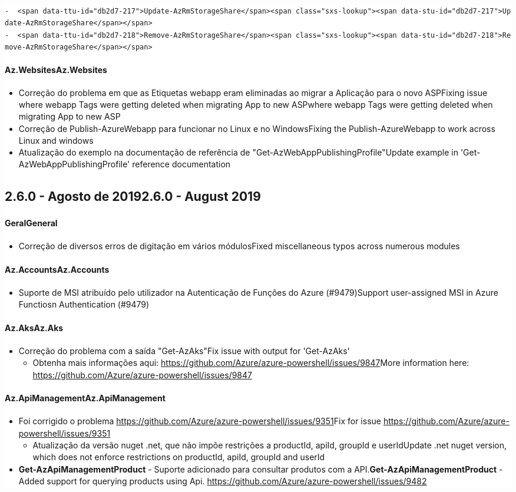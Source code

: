     -  <span data-ttu-id="db2d7-217">Update-AzRmStorageShare</span><span class="sxs-lookup"><span data-stu-id="db2d7-217">Update-AzRmStorageShare</span></span>
    -  <span data-ttu-id="db2d7-218">Remove-AzRmStorageShare</span><span class="sxs-lookup"><span data-stu-id="db2d7-218">Remove-AzRmStorageShare</span></span>

#### <a name="azwebsites"></a><span data-ttu-id="db2d7-219">Az.Websites</span><span class="sxs-lookup"><span data-stu-id="db2d7-219">Az.Websites</span></span>
* <span data-ttu-id="db2d7-220">Correção do problema em que as Etiquetas webapp eram eliminadas ao migrar a Aplicação para o novo ASP</span><span class="sxs-lookup"><span data-stu-id="db2d7-220">Fixing issue where webapp Tags were getting deleted when migrating App to new ASPwhere webapp Tags were getting deleted when migrating App to new ASP</span></span>
* <span data-ttu-id="db2d7-221">Correção de Publish-AzureWebapp para funcionar no Linux e no Windows</span><span class="sxs-lookup"><span data-stu-id="db2d7-221">Fixing the Publish-AzureWebapp to work across Linux and windows</span></span>
* <span data-ttu-id="db2d7-222">Atualização do exemplo na documentação de referência de "Get-AzWebAppPublishingProfile"</span><span class="sxs-lookup"><span data-stu-id="db2d7-222">Update example in 'Get-AzWebAppPublishingProfile' reference documentation</span></span>

## <a name="260---august-2019"></a><span data-ttu-id="db2d7-223">2.6.0 - Agosto de 2019</span><span class="sxs-lookup"><span data-stu-id="db2d7-223">2.6.0 - August 2019</span></span>
#### <a name="general"></a><span data-ttu-id="db2d7-224">Geral</span><span class="sxs-lookup"><span data-stu-id="db2d7-224">General</span></span>
* <span data-ttu-id="db2d7-225">Correção de diversos erros de digitação em vários módulos</span><span class="sxs-lookup"><span data-stu-id="db2d7-225">Fixed miscellaneous typos across numerous modules</span></span>

#### <a name="azaccounts"></a><span data-ttu-id="db2d7-226">Az.Accounts</span><span class="sxs-lookup"><span data-stu-id="db2d7-226">Az.Accounts</span></span>
* <span data-ttu-id="db2d7-227">Suporte de MSI atribuído pelo utilizador na Autenticação de Funções do Azure (#9479)</span><span class="sxs-lookup"><span data-stu-id="db2d7-227">Support user-assigned MSI in Azure Functiosn Authentication (#9479)</span></span>

#### <a name="azaks"></a><span data-ttu-id="db2d7-228">Az.Aks</span><span class="sxs-lookup"><span data-stu-id="db2d7-228">Az.Aks</span></span>
* <span data-ttu-id="db2d7-229">Correção do problema com a saída "Get-AzAks"</span><span class="sxs-lookup"><span data-stu-id="db2d7-229">Fix issue with output for 'Get-AzAks'</span></span>
    * <span data-ttu-id="db2d7-230">Obtenha mais informações aqui: https://github.com/Azure/azure-powershell/issues/9847</span><span class="sxs-lookup"><span data-stu-id="db2d7-230">More information here: https://github.com/Azure/azure-powershell/issues/9847</span></span>

#### <a name="azapimanagement"></a><span data-ttu-id="db2d7-231">Az.ApiManagement</span><span class="sxs-lookup"><span data-stu-id="db2d7-231">Az.ApiManagement</span></span>
* <span data-ttu-id="db2d7-232">Foi corrigido o problema https://github.com/Azure/azure-powershell/issues/9351</span><span class="sxs-lookup"><span data-stu-id="db2d7-232">Fix for issue https://github.com/Azure/azure-powershell/issues/9351</span></span>
    - <span data-ttu-id="db2d7-233">Atualização da versão nuget .net, que não impõe restrições a productId, apiId, groupId e userId</span><span class="sxs-lookup"><span data-stu-id="db2d7-233">Update .net nuget version, which does not enforce restrictions on productId, apiId, groupId and userId</span></span>
* <span data-ttu-id="db2d7-234">**Get-AzApiManagementProduct** - Suporte adicionado para consultar produtos com a API.</span><span class="sxs-lookup"><span data-stu-id="db2d7-234">**Get-AzApiManagementProduct** - Added support for querying products using Api.</span></span>
  https://github.com/Azure/azure-powershell/issues/9482